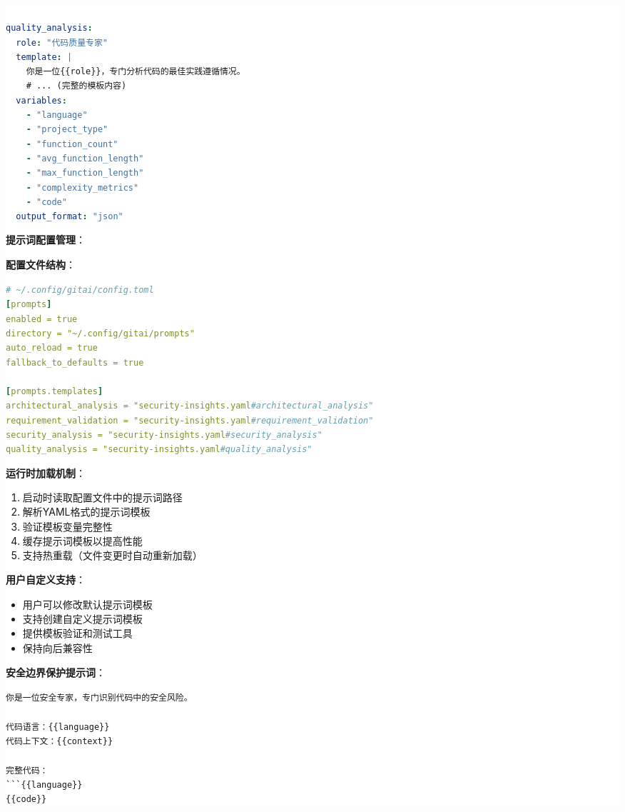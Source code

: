 ```yaml

quality_analysis:
  role: "代码质量专家"
  template: |
    你是一位{{role}}，专门分析代码的最佳实践遵循情况。
    # ... (完整的模板内容)
  variables:
    - "language"
    - "project_type"
    - "function_count"
    - "avg_function_length"
    - "max_function_length"
    - "complexity_metrics"
    - "code"
  output_format: "json"
```

**提示词配置管理**：

**配置文件结构**：
```yaml
# ~/.config/gitai/config.toml
[prompts]
enabled = true
directory = "~/.config/gitai/prompts"
auto_reload = true
fallback_to_defaults = true

[prompts.templates]
architectural_analysis = "security-insights.yaml#architectural_analysis"
requirement_validation = "security-insights.yaml#requirement_validation"
security_analysis = "security-insights.yaml#security_analysis"
quality_analysis = "security-insights.yaml#quality_analysis"
```

**运行时加载机制**：
1. 启动时读取配置文件中的提示词路径
2. 解析YAML格式的提示词模板
3. 验证模板变量完整性
4. 缓存提示词模板以提高性能
5. 支持热重载（文件变更时自动重新加载）

**用户自定义支持**：
- 用户可以修改默认提示词模板
- 支持创建自定义提示词模板
- 提供模板验证和测试工具
- 保持向后兼容性

**安全边界保护提示词**：
```
你是一位安全专家，专门识别代码中的安全风险。

代码语言：{{language}}
代码上下文：{{context}}

完整代码：
```{{language}}
{{code}}
```
